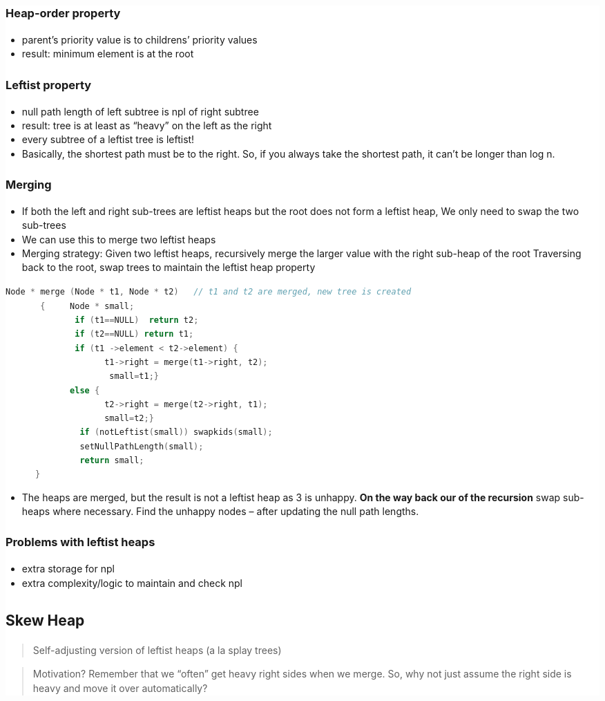 ### Heap-order property

- parent’s priority value is  to childrens’ priority values
- result: minimum element is at the root

### Leftist property

- null path length of left subtree is  npl of right subtree
- result: tree is at least as “heavy” on the left as the right
- every subtree of a leftist tree is leftist!
- Basically, the shortest path must be to the right.  So, if you always take the shortest path, it can’t be longer than log n.

### Merging

- If both the left and right sub-trees are leftist heaps but the root does not form a leftist heap, We only need to swap the two sub-trees
- We can use this to merge two leftist heaps
- Merging strategy: Given two leftist heaps, recursively merge the larger value with the right sub-heap of the root
Traversing back to the root, swap trees to maintain the leftist heap property

```c++
Node * merge (Node * t1, Node * t2)   // t1 and t2 are merged, new tree is created
       {     Node * small;
              if (t1==NULL)  return t2;
              if (t2==NULL) return t1;
              if (t1 ->element < t2->element) {
                    t1->right = merge(t1->right, t2);
                     small=t1;}
             else { 
                    t2->right = merge(t2->right, t1);
                    small=t2;}
               if (notLeftist(small)) swapkids(small); 
               setNullPathLength(small);
               return small;
      }
```

- The heaps are merged, but the result is not a leftist heap as 3 is unhappy. __On the way back our of the recursion__ swap sub-heaps where necessary.  Find the unhappy nodes – after updating the null path lengths.

### Problems with leftist heaps

- extra storage for npl
- extra complexity/logic to maintain and check npl

## Skew Heap <a name="queue-skew-heap"></a>
> Self-adjusting version of leftist heaps (a la splay trees)

> Motivation? Remember that we “often” get heavy right sides when we merge.
So, why not just assume the right side is heavy and move it over automatically?
